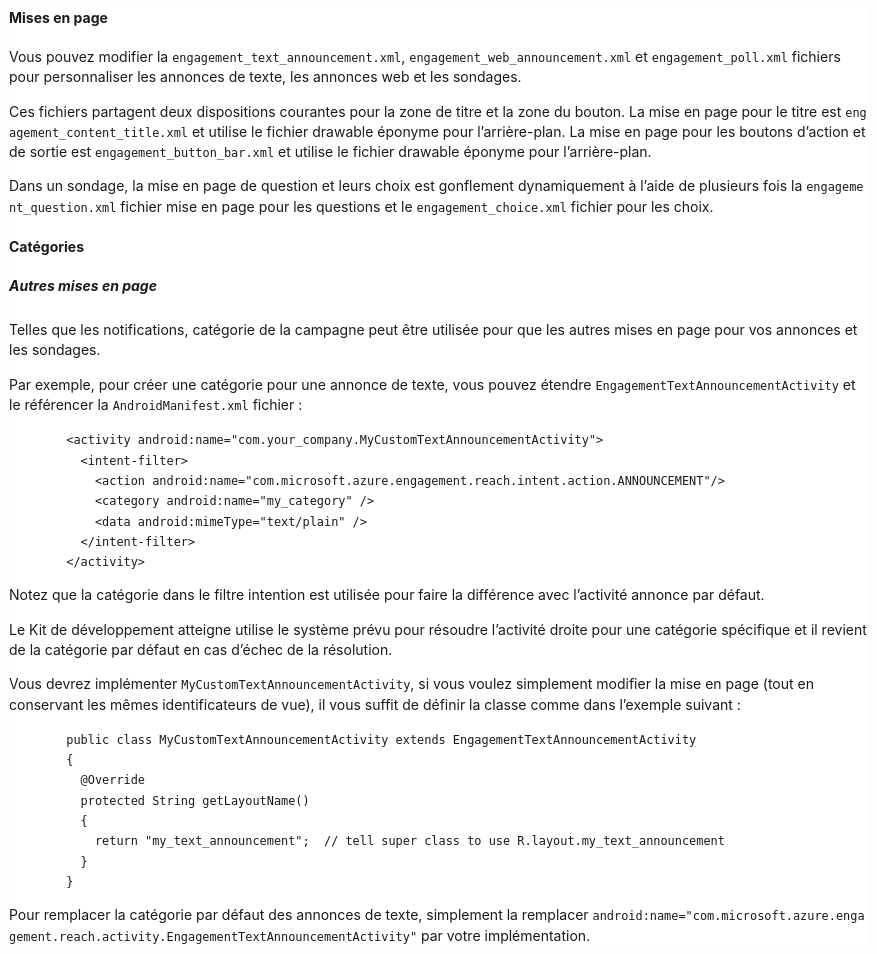 #### <a name="layouts"></a>Mises en page

Vous pouvez modifier la `engagement_text_announcement.xml`, `engagement_web_announcement.xml` et `engagement_poll.xml` fichiers pour personnaliser les annonces de texte, les annonces web et les sondages.

Ces fichiers partagent deux dispositions courantes pour la zone de titre et la zone du bouton. La mise en page pour le titre est `engagement_content_title.xml` et utilise le fichier drawable éponyme pour l’arrière-plan. La mise en page pour les boutons d’action et de sortie est `engagement_button_bar.xml` et utilise le fichier drawable éponyme pour l’arrière-plan.

Dans un sondage, la mise en page de question et leurs choix est gonflement dynamiquement à l’aide de plusieurs fois la `engagement_question.xml` fichier mise en page pour les questions et le `engagement_choice.xml` fichier pour les choix.

#### <a name="categories"></a>Catégories

##### <a name="alternate-layouts"></a>Autres mises en page

Telles que les notifications, catégorie de la campagne peut être utilisée pour que les autres mises en page pour vos annonces et les sondages.

Par exemple, pour créer une catégorie pour une annonce de texte, vous pouvez étendre `EngagementTextAnnouncementActivity` et le référencer la `AndroidManifest.xml` fichier :

            <activity android:name="com.your_company.MyCustomTextAnnouncementActivity">
              <intent-filter>
                <action android:name="com.microsoft.azure.engagement.reach.intent.action.ANNOUNCEMENT"/>
                <category android:name="my_category" />
                <data android:mimeType="text/plain" />
              </intent-filter>
            </activity>

Notez que la catégorie dans le filtre intention est utilisée pour faire la différence avec l’activité annonce par défaut.

Le Kit de développement atteigne utilise le système prévu pour résoudre l’activité droite pour une catégorie spécifique et il revient de la catégorie par défaut en cas d’échec de la résolution.

Vous devrez implémenter `MyCustomTextAnnouncementActivity`, si vous voulez simplement modifier la mise en page (tout en conservant les mêmes identificateurs de vue), il vous suffit de définir la classe comme dans l’exemple suivant :

            public class MyCustomTextAnnouncementActivity extends EngagementTextAnnouncementActivity
            {
              @Override
              protected String getLayoutName()
              {
                return "my_text_announcement";  // tell super class to use R.layout.my_text_announcement
              }
            }

Pour remplacer la catégorie par défaut des annonces de texte, simplement la remplacer `android:name="com.microsoft.azure.engagement.reach.activity.EngagementTextAnnouncementActivity"` par votre implémentation.
